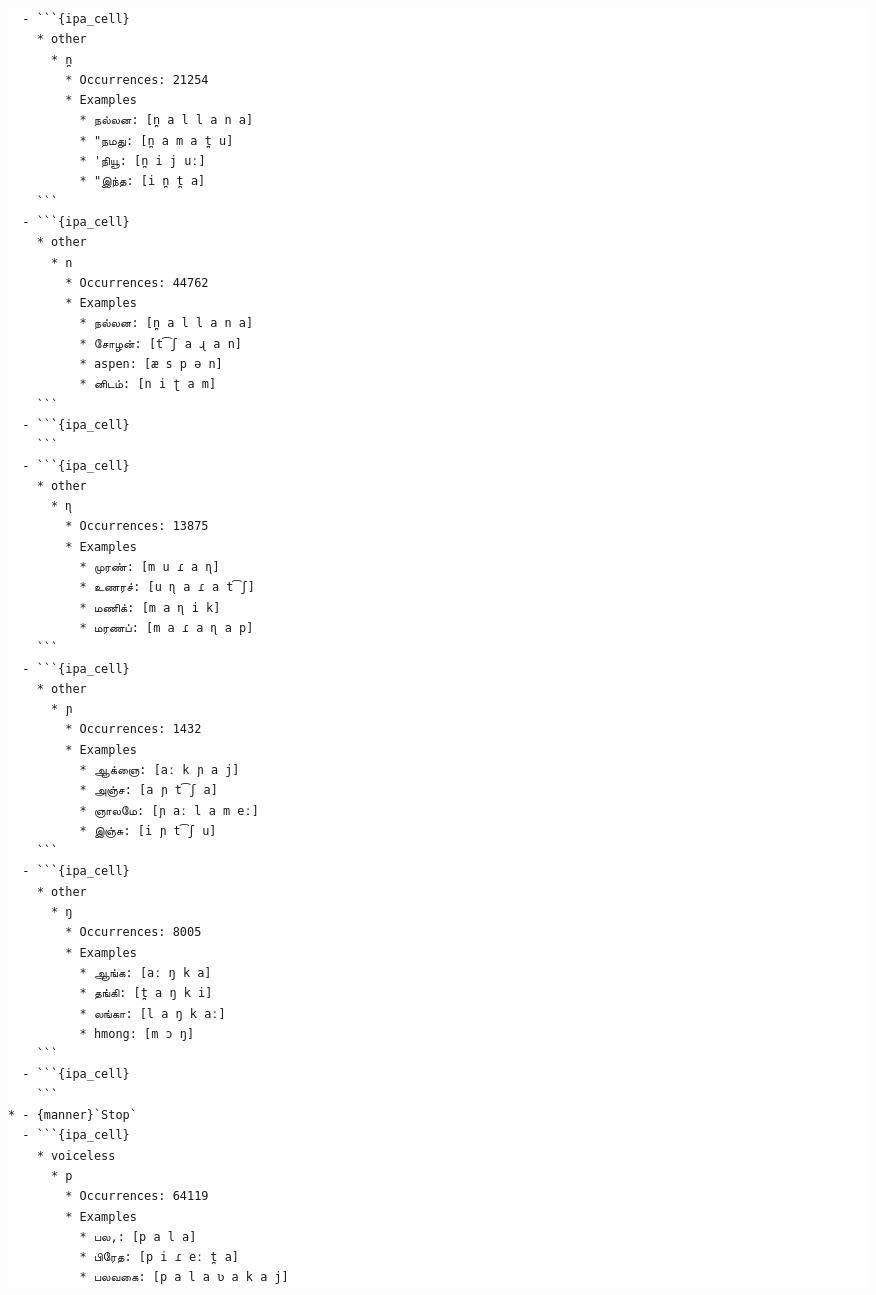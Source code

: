 ``````{list-table}
  - ```{ipa_cell}
    * other
      * n̪
        * Occurrences: 21254
        * Examples
          * நல்லன: [n̪ a l l a n a]
          * "நமது: [n̪ a m a t̪ u]
          * 'நியூ: [n̪ i j uː]
          * "இந்த: [i n̪ t̪ a]
    ```
  - ```{ipa_cell}
    * other
      * n
        * Occurrences: 44762
        * Examples
          * நல்லன: [n̪ a l l a n a]
          * சோழன்: [t͡ʃ a ɻ a n]
          * aspen: [æ s p ə n]
          * னிடம்: [n i ʈ a m]
    ```
  - ```{ipa_cell}
    ```
  - ```{ipa_cell}
    * other
      * ɳ
        * Occurrences: 13875
        * Examples
          * முரண்: [m u ɾ a ɳ]
          * உணரச்: [u ɳ a ɾ a t͡ʃ]
          * மணிக்: [m a ɳ i k]
          * மரணப்: [m a ɾ a ɳ a p]
    ```
  - ```{ipa_cell}
    * other
      * ɲ
        * Occurrences: 1432
        * Examples
          * ஆக்ஞை: [aː k ɲ a j]
          * அஞ்ச: [a ɲ t͡ʃ a]
          * ஞாலமே: [ɲ aː l a m eː]
          * இஞ்சு: [i ɲ t͡ʃ u]
    ```
  - ```{ipa_cell}
    * other
      * ŋ
        * Occurrences: 8005
        * Examples
          * ஆங்க: [aː ŋ k a]
          * தங்கி: [t̪ a ŋ k i]
          * லங்கா: [l a ŋ k aː]
          * hmong: [m ɔ ŋ]
    ```
  - ```{ipa_cell}
    ```
* - {manner}`Stop`
  - ```{ipa_cell}
    * voiceless
      * p
        * Occurrences: 64119
        * Examples
          * பல,: [p a l a]
          * பிரேத: [p i ɾ eː t̪ a]
          * பலவகை: [p a l a ʋ a k a j]
``````